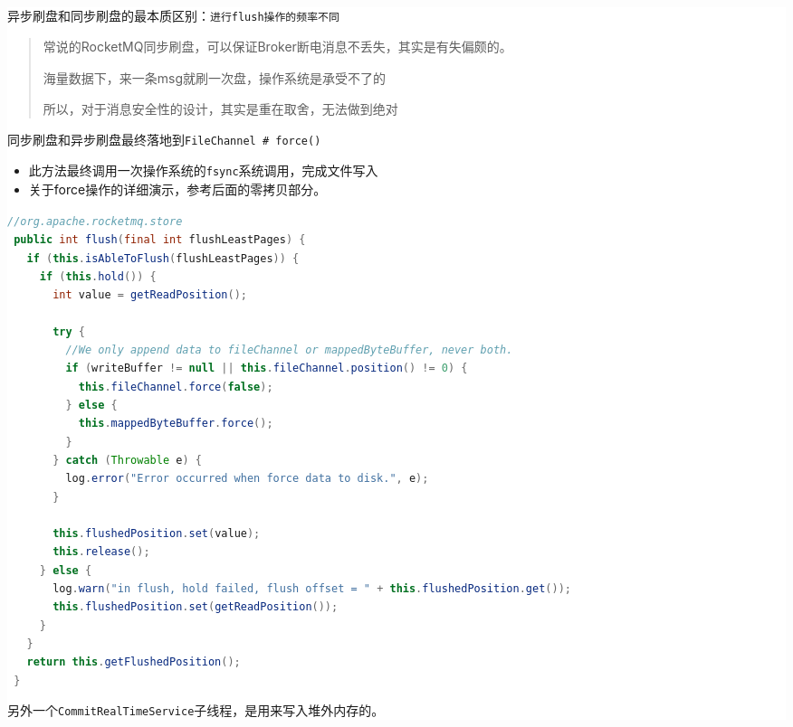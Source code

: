 

异步刷盘和同步刷盘的最本质区别：`进行flush操作的频率不同`

> 常说的RocketMQ同步刷盘，可以保证Broker断电消息不丢失，其实是有失偏颇的。
>
> 海量数据下，来一条msg就刷一次盘，操作系统是承受不了的
>
> 所以，对于消息安全性的设计，其实是重在取舍，无法做到绝对



同步刷盘和异步刷盘最终落地到`FileChannel # force()`

- 此方法最终调用一次操作系统的`fsync`系统调用，完成文件写入
- 关于force操作的详细演示，参考后面的零拷贝部分。

```java
//org.apache.rocketmq.store
 public int flush(final int flushLeastPages) {
   if (this.isAbleToFlush(flushLeastPages)) {
     if (this.hold()) {
       int value = getReadPosition();

       try {
         //We only append data to fileChannel or mappedByteBuffer, never both.
         if (writeBuffer != null || this.fileChannel.position() != 0) {
           this.fileChannel.force(false);
         } else {
           this.mappedByteBuffer.force();
         }
       } catch (Throwable e) {
         log.error("Error occurred when force data to disk.", e);
       }

       this.flushedPosition.set(value);
       this.release();
     } else {
       log.warn("in flush, hold failed, flush offset = " + this.flushedPosition.get());
       this.flushedPosition.set(getReadPosition());
     }
   }
   return this.getFlushedPosition();
 }
```



另外一个`CommitRealTimeService`子线程，是用来写入堆外内存的。